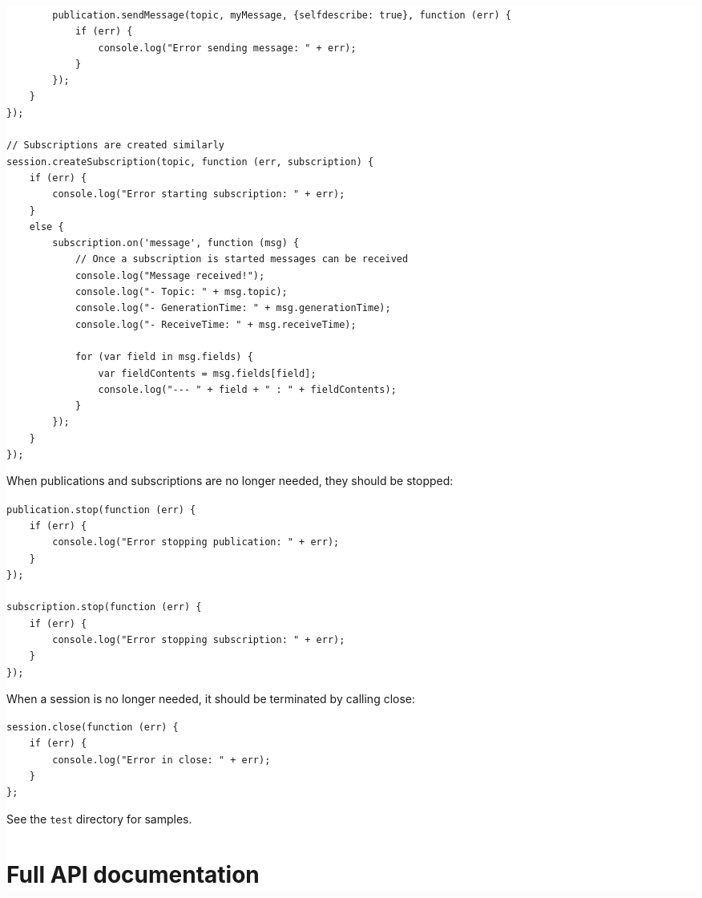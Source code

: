             publication.sendMessage(topic, myMessage, {selfdescribe: true}, function (err) {
                if (err) {
                    console.log("Error sending message: " + err);
                }
            });
        }
    });
    
    // Subscriptions are created similarly
    session.createSubscription(topic, function (err, subscription) {
        if (err) {
            console.log("Error starting subscription: " + err);
        }
        else {
            subscription.on('message', function (msg) {
                // Once a subscription is started messages can be received
                console.log("Message received!");
                console.log("- Topic: " + msg.topic);
                console.log("- GenerationTime: " + msg.generationTime);
                console.log("- ReceiveTime: " + msg.receiveTime);
                
                for (var field in msg.fields) {
                    var fieldContents = msg.fields[field];
                    console.log("--- " + field + " : " + fieldContents);
                }
            });
        }
    });

When publications and subscriptions are no longer needed, they should be stopped:

    publication.stop(function (err) { 
        if (err) {
            console.log("Error stopping publication: " + err);
        }
    });
    
    subscription.stop(function (err) { 
        if (err) {
            console.log("Error stopping subscription: " + err);
        }
    });

When a session is no longer needed, it should be terminated by calling close:

    session.close(function (err) { 
        if (err) {
            console.log("Error in close: " + err);
        }
    };

See the `test` directory for samples.

# Full API documentation
